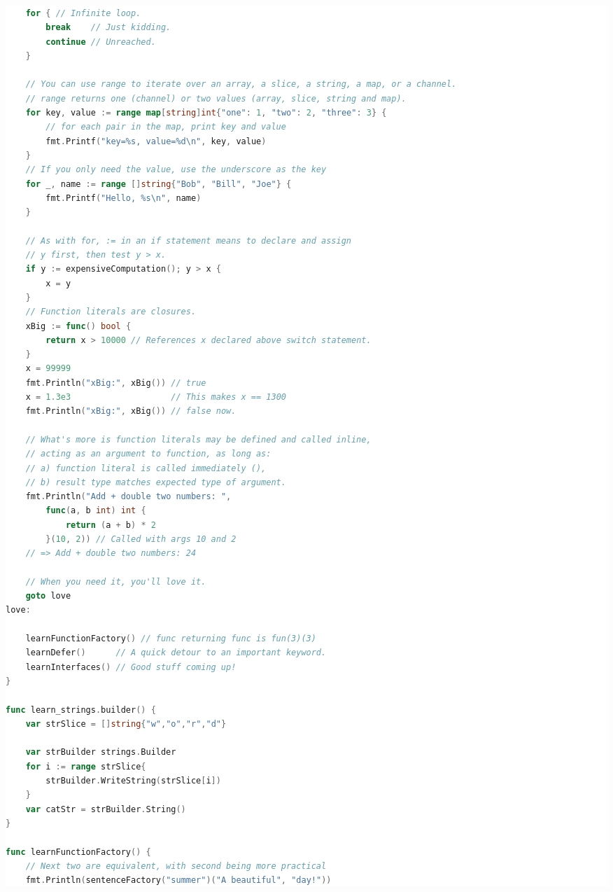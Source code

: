 ```go
	for { // Infinite loop.
		break    // Just kidding.
		continue // Unreached.
	}

	// You can use range to iterate over an array, a slice, a string, a map, or a channel.
	// range returns one (channel) or two values (array, slice, string and map).
	for key, value := range map[string]int{"one": 1, "two": 2, "three": 3} {
		// for each pair in the map, print key and value
		fmt.Printf("key=%s, value=%d\n", key, value)
	}
	// If you only need the value, use the underscore as the key
	for _, name := range []string{"Bob", "Bill", "Joe"} {
		fmt.Printf("Hello, %s\n", name)
	}

	// As with for, := in an if statement means to declare and assign
	// y first, then test y > x.
	if y := expensiveComputation(); y > x {
		x = y
	}
	// Function literals are closures.
	xBig := func() bool {
		return x > 10000 // References x declared above switch statement.
	}
	x = 99999
	fmt.Println("xBig:", xBig()) // true
	x = 1.3e3                    // This makes x == 1300
	fmt.Println("xBig:", xBig()) // false now.

	// What's more is function literals may be defined and called inline,
	// acting as an argument to function, as long as:
	// a) function literal is called immediately (),
	// b) result type matches expected type of argument.
	fmt.Println("Add + double two numbers: ",
		func(a, b int) int {
			return (a + b) * 2
		}(10, 2)) // Called with args 10 and 2
	// => Add + double two numbers: 24

	// When you need it, you'll love it.
	goto love
love:

	learnFunctionFactory() // func returning func is fun(3)(3)
	learnDefer()      // A quick detour to an important keyword.
	learnInterfaces() // Good stuff coming up!
}

func learn_strings.builder() {
	var strSlice = []string{"w","o","r","d"}

	var strBuilder strings.Builder
	for i := range strSlice{
		strBuilder.WriteString(strSlice[i])
	}
	var catStr = strBuilder.String()
}

func learnFunctionFactory() {
	// Next two are equivalent, with second being more practical
	fmt.Println(sentenceFactory("summer")("A beautiful", "day!"))

```